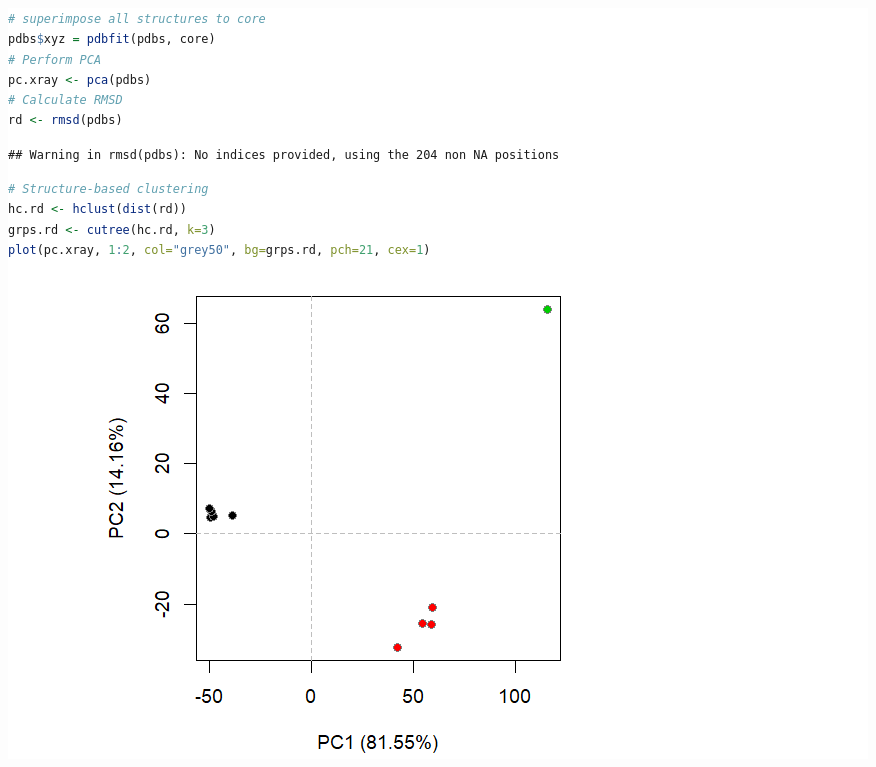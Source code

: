 ``` r
# superimpose all structures to core
pdbs$xyz = pdbfit(pdbs, core)
# Perform PCA
pc.xray <- pca(pdbs)
# Calculate RMSD
rd <- rmsd(pdbs)
```

    ## Warning in rmsd(pdbs): No indices provided, using the 204 non NA positions

``` r
# Structure-based clustering
hc.rd <- hclust(dist(rd))
grps.rd <- cutree(hc.rd, k=3)
plot(pc.xray, 1:2, col="grey50", bg=grps.rd, pch=21, cex=1)
```

![](class11_files/figure-gfm/unnamed-chunk-10-1.png)
